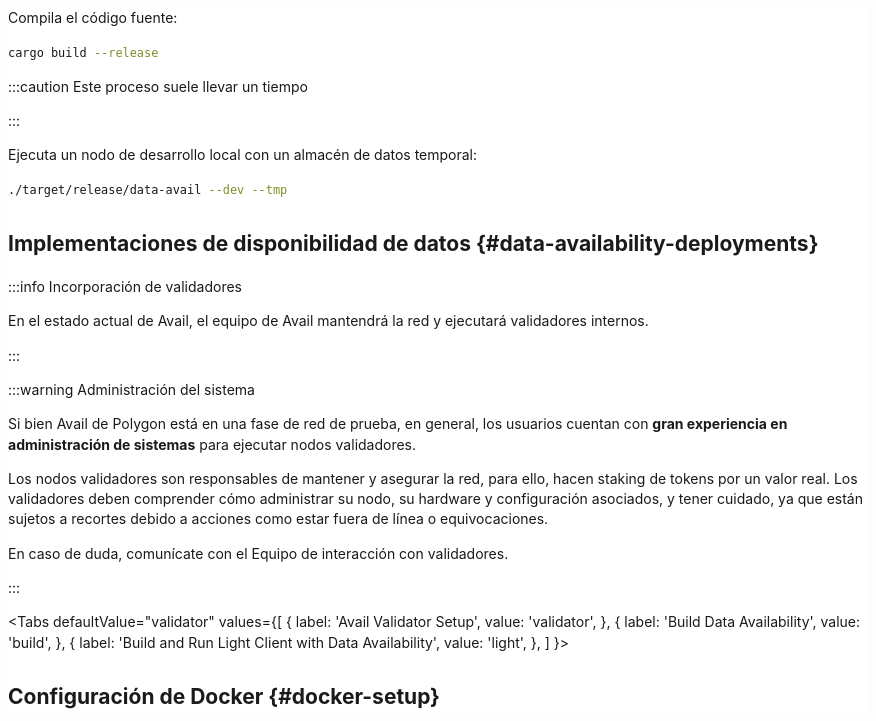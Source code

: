 Compila el código fuente:

```sh
cargo build --release
```

:::caution Este proceso suele llevar un tiempo

:::

Ejecuta un nodo de desarrollo local con un almacén de datos temporal:

```sh
./target/release/data-avail --dev --tmp
```

</TabItem>
<TabItem value="deploy">

## Implementaciones de disponibilidad de datos {#data-availability-deployments}

:::info Incorporación de validadores

En el estado actual de Avail, el equipo de Avail mantendrá la red y ejecutará
 validadores internos.

:::

:::warning Administración del sistema

Si bien Avail de Polygon está en una fase de red de prueba, en general, los usuarios cuentan con **gran experiencia en administración
 de sistemas** para ejecutar nodos validadores.

Los nodos validadores son responsables de mantener y asegurar la red, para ello, hacen staking de tokens por un valor
 real. Los validadores deben comprender cómo administrar su nodo, su hardware y configuración asociados,
 y tener cuidado, ya que están sujetos a recortes debido a acciones como estar fuera de línea o equivocaciones.

En caso de duda, comunícate con el Equipo de interacción con validadores.

:::

<Tabs
defaultValue="validator"
values={[
{ label: 'Avail Validator Setup', value: 'validator', },
{ label: 'Build Data Availability', value: 'build', },
{ label: 'Build and Run Light Client with Data Availability', value: 'light', },
]
}>

<TabItem value="validator">

## Configuración de Docker {#docker-setup}

